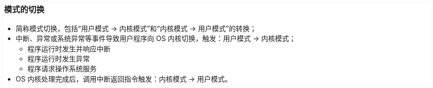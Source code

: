 ### 模式的切换
* 简称模式切换，包括“用户模式 -> 内核模式”和“内核模式 -> 用户模式”的转换；
* 中断、异常或系统异常等事件导致用户程序向 OS 内核切换，触发：用户模式 -> 内核模式；
    * 程序运行时发生并响应中断
    * 程序运行时发生异常
    * 程序请求操作系统服务
* OS 内核处理完成后，调用中断返回指令触发：内核模式 -> 用户模式。